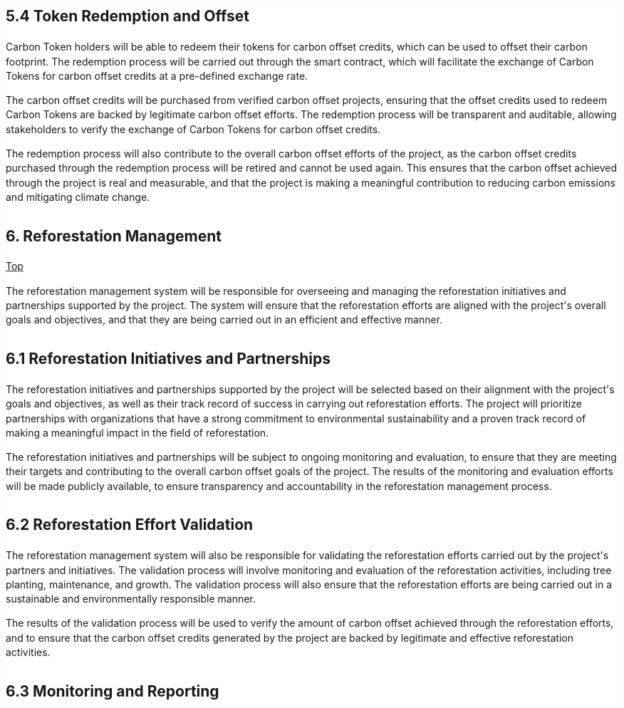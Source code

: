 ## 5.4 Token Redemption and Offset

Carbon Token holders will be able to redeem their tokens for carbon offset credits, which can be used to offset their carbon footprint. The redemption process will be carried out through the smart contract, which will facilitate the exchange of Carbon Tokens for carbon offset credits at a pre-defined exchange rate.

The carbon offset credits will be purchased from verified carbon offset projects, ensuring that the offset credits used to redeem Carbon Tokens are backed by legitimate carbon offset efforts. The redemption process will be transparent and auditable, allowing stakeholders to verify the exchange of Carbon Tokens for carbon offset credits.

The redemption process will also contribute to the overall carbon offset efforts of the project, as the carbon offset credits purchased through the redemption process will be retired and cannot be used again. This ensures that the carbon offset achieved through the project is real and measurable, and that the project is making a meaningful contribution to reducing carbon emissions and mitigating climate change.

##  <a id="s6"></a>6. Reforestation Management
[Top](#s0)

The reforestation management system will be responsible for overseeing and managing the reforestation initiatives and partnerships supported by the project. The system will ensure that the reforestation efforts are aligned with the project's overall goals and objectives, and that they are being carried out in an efficient and effective manner.

## 6.1 Reforestation Initiatives and Partnerships

The reforestation initiatives and partnerships supported by the project will be selected based on their alignment with the project's goals and objectives, as well as their track record of success in carrying out reforestation efforts. The project will prioritize partnerships with organizations that have a strong commitment to environmental sustainability and a proven track record of making a meaningful impact in the field of reforestation.

The reforestation initiatives and partnerships will be subject to ongoing monitoring and evaluation, to ensure that they are meeting their targets and contributing to the overall carbon offset goals of the project. The results of the monitoring and evaluation efforts will be made publicly available, to ensure transparency and accountability in the reforestation management process.

## 6.2 Reforestation Effort Validation

The reforestation management system will also be responsible for validating the reforestation efforts carried out by the project's partners and initiatives. The validation process will involve monitoring and evaluation of the reforestation activities, including tree planting, maintenance, and growth. The validation process will also ensure that the reforestation efforts are being carried out in a sustainable and environmentally responsible manner.

The results of the validation process will be used to verify the amount of carbon offset achieved through the reforestation efforts, and to ensure that the carbon offset credits generated by the project are backed by legitimate and effective reforestation activities.

## 6.3 Monitoring and Reporting
